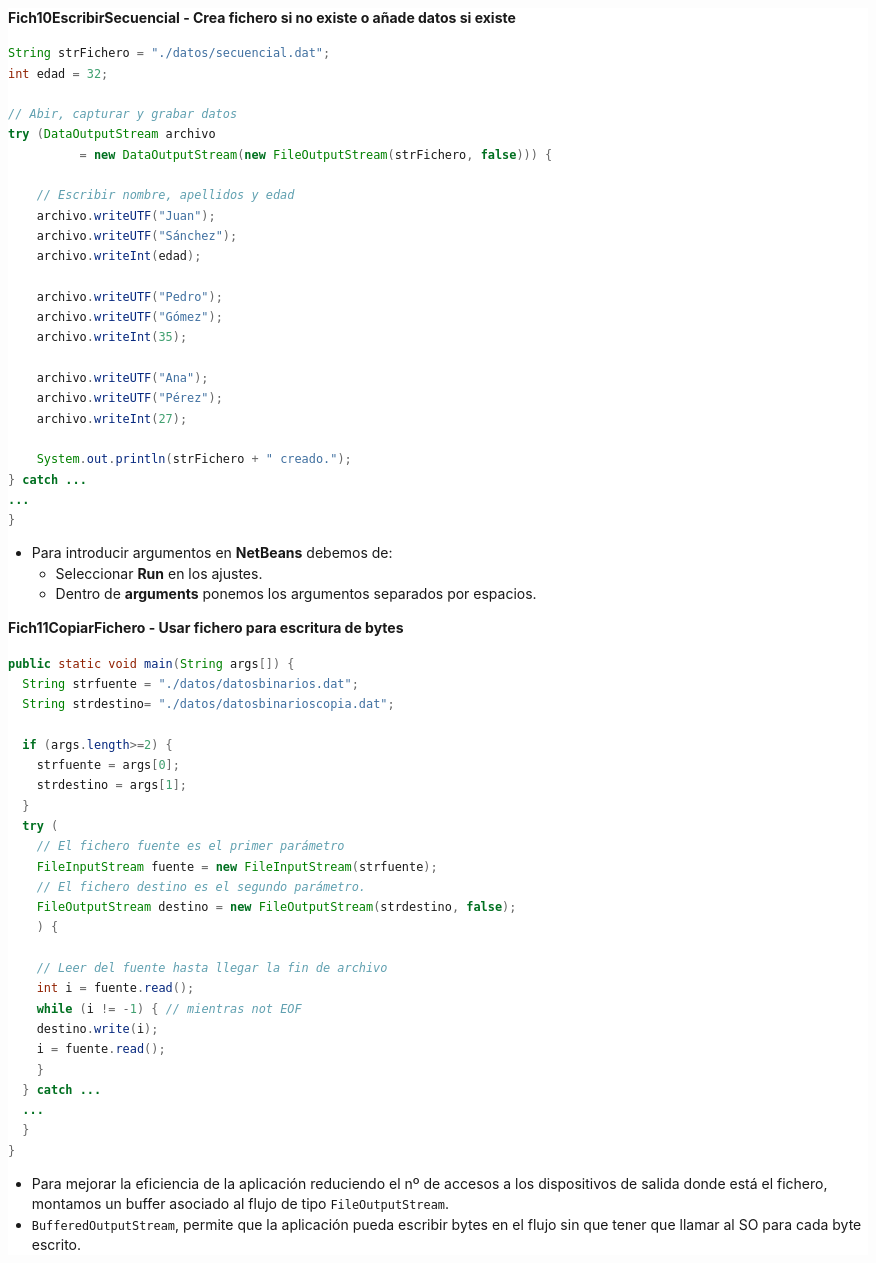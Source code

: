 **Fich10EscribirSecuencial - Crea fichero si no existe o añade datos si existe**

````Java
String strFichero = "./datos/secuencial.dat";
int edad = 32;

// Abir, capturar y grabar datos
try (DataOutputStream archivo
          = new DataOutputStream(new FileOutputStream(strFichero, false))) {

    // Escribir nombre, apellidos y edad
    archivo.writeUTF("Juan");
    archivo.writeUTF("Sánchez");
    archivo.writeInt(edad);

    archivo.writeUTF("Pedro");
    archivo.writeUTF("Gómez");
    archivo.writeInt(35);

    archivo.writeUTF("Ana");
    archivo.writeUTF("Pérez");
    archivo.writeInt(27);

    System.out.println(strFichero + " creado.");
} catch ...
...
}
````
- Para introducir argumentos en **NetBeans** debemos de:
  * Seleccionar **Run** en los ajustes.
  * Dentro de **arguments** ponemos los argumentos separados por espacios.

**Fich11CopiarFichero - Usar fichero para escritura de bytes**

````Java
public static void main(String args[]) {
  String strfuente = "./datos/datosbinarios.dat";
  String strdestino= "./datos/datosbinarioscopia.dat";

  if (args.length>=2) {
    strfuente = args[0];
    strdestino = args[1];
  }
  try (
    // El fichero fuente es el primer parámetro
    FileInputStream fuente = new FileInputStream(strfuente);
    // El fichero destino es el segundo parámetro.
    FileOutputStream destino = new FileOutputStream(strdestino, false);
    ) {

    // Leer del fuente hasta llegar la fin de archivo
    int i = fuente.read();
    while (i != -1) { // mientras not EOF
    destino.write(i);
    i = fuente.read();
    }
  } catch ...
  ...
  }
}
````
- Para mejorar la eficiencia de la aplicación reduciendo el nº de accesos a
los dispositivos de salida donde está el fichero, montamos un buffer
asociado al flujo de tipo ``FileOutputStream``.
- ``BufferedOutputStream``, permite que la aplicación pueda escribir bytes
en el flujo sin que tener que llamar al SO para cada byte escrito.